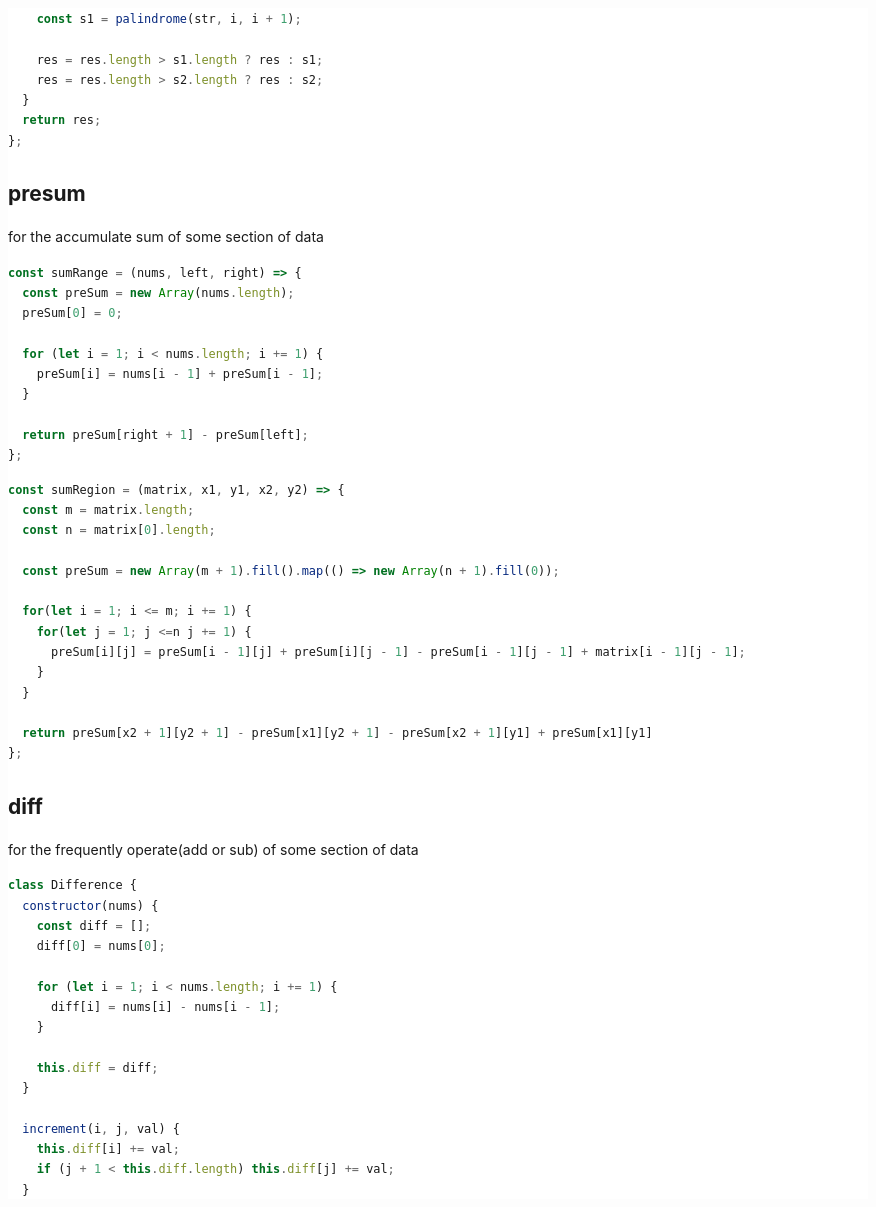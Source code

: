 ```js
    const s1 = palindrome(str, i, i + 1);

    res = res.length > s1.length ? res : s1;
    res = res.length > s2.length ? res : s2;
  }
  return res;
};
```

## presum

for the accumulate sum of some section of data

```js
const sumRange = (nums, left, right) => {
  const preSum = new Array(nums.length);
  preSum[0] = 0;

  for (let i = 1; i < nums.length; i += 1) {
    preSum[i] = nums[i - 1] + preSum[i - 1];
  }

  return preSum[right + 1] - preSum[left];
};
```

```js
const sumRegion = (matrix, x1, y1, x2, y2) => {
  const m = matrix.length;
  const n = matrix[0].length;

  const preSum = new Array(m + 1).fill().map(() => new Array(n + 1).fill(0));

  for(let i = 1; i <= m; i += 1) {
    for(let j = 1; j <=n j += 1) {
      preSum[i][j] = preSum[i - 1][j] + preSum[i][j - 1] - preSum[i - 1][j - 1] + matrix[i - 1][j - 1];
    }
  }

  return preSum[x2 + 1][y2 + 1] - preSum[x1][y2 + 1] - preSum[x2 + 1][y1] + preSum[x1][y1]
};
```

## diff

for the frequently operate(add or sub) of some section of data

```js
class Difference {
  constructor(nums) {
    const diff = [];
    diff[0] = nums[0];

    for (let i = 1; i < nums.length; i += 1) {
      diff[i] = nums[i] - nums[i - 1];
    }

    this.diff = diff;
  }

  increment(i, j, val) {
    this.diff[i] += val;
    if (j + 1 < this.diff.length) this.diff[j] += val;
  }
```